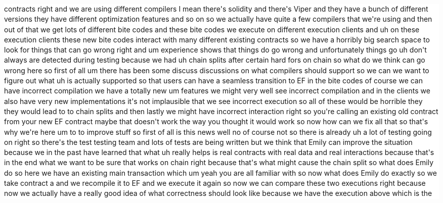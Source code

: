 contracts right and we are using
different compilers I mean there's
solidity and there's Viper and they have
a bunch of different versions they have
different optimization features and so
on so we actually have quite a few
compilers that we're using and then out
of that we get lots of different bite
codes and these bite codes we execute on
different execution clients and uh on
these execution clients these new bite
codes interact with many different
existing contracts so we have a horribly
big search space to look for things that
can go wrong right and um experience
shows that things do go wrong and
unfortunately things go uh don't always
are detected during testing because we
had uh chain splits after certain hard
fors on chain so what do we think can go
wrong here so first of all um there has
been some discuss discussions on what
compilers should support so we can we
want to figure out what uh is actually
supported so that users can have a
seamless transition to EF in the bite
codes of course we can have incorrect
compilation we have a totally new um
features we might very well see
incorrect compilation and in the clients
we also have very new implementations
it's not implausible that we see
incorrect execution so all of these
would be horrible they they would lead
to to chain splits and then lastly we
might have incorrect interaction right
so you're calling an existing old
contract from your new EF contract maybe
that doesn't work the way you thought it
would work so now how can we fix all
that so that's why we're here um to to
improve stuff so first of all is this
news well no of course not so there is
already uh a lot of testing going on
right so there's the test testing team
and lots of tests are being written but
we think that Emily can improve the
situation because we in the past have
learned that what uh really helps is
real contracts with real data and real
interactions because that's in the end
what we want to be sure that works on
chain right because that's what might
cause the chain split so what does Emily
do so here we have an existing main
transaction which um yeah you are all
familiar with so now what does Emily do
exactly so we take contract a and we
recompile it to EF and we execute it
again so now we can compare these two
executions right because now we actually
have a really good idea of what
correctness should look like because we
have the execution above which is the